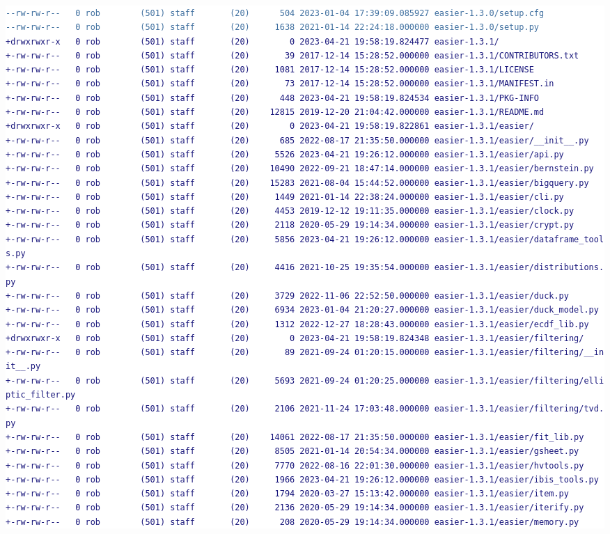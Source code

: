 ```diff
--rw-rw-r--   0 rob        (501) staff       (20)      504 2023-01-04 17:39:09.085927 easier-1.3.0/setup.cfg
--rw-rw-r--   0 rob        (501) staff       (20)     1638 2021-01-14 22:24:18.000000 easier-1.3.0/setup.py
+drwxrwxr-x   0 rob        (501) staff       (20)        0 2023-04-21 19:58:19.824477 easier-1.3.1/
+-rw-rw-r--   0 rob        (501) staff       (20)       39 2017-12-14 15:28:52.000000 easier-1.3.1/CONTRIBUTORS.txt
+-rw-rw-r--   0 rob        (501) staff       (20)     1081 2017-12-14 15:28:52.000000 easier-1.3.1/LICENSE
+-rw-rw-r--   0 rob        (501) staff       (20)       73 2017-12-14 15:28:52.000000 easier-1.3.1/MANIFEST.in
+-rw-rw-r--   0 rob        (501) staff       (20)      448 2023-04-21 19:58:19.824534 easier-1.3.1/PKG-INFO
+-rw-rw-r--   0 rob        (501) staff       (20)    12815 2019-12-20 21:04:42.000000 easier-1.3.1/README.md
+drwxrwxr-x   0 rob        (501) staff       (20)        0 2023-04-21 19:58:19.822861 easier-1.3.1/easier/
+-rw-rw-r--   0 rob        (501) staff       (20)      685 2022-08-17 21:35:50.000000 easier-1.3.1/easier/__init__.py
+-rw-rw-r--   0 rob        (501) staff       (20)     5526 2023-04-21 19:26:12.000000 easier-1.3.1/easier/api.py
+-rw-rw-r--   0 rob        (501) staff       (20)    10490 2022-09-21 18:47:14.000000 easier-1.3.1/easier/bernstein.py
+-rw-rw-r--   0 rob        (501) staff       (20)    15283 2021-08-04 15:44:52.000000 easier-1.3.1/easier/bigquery.py
+-rw-rw-r--   0 rob        (501) staff       (20)     1449 2021-01-14 22:38:24.000000 easier-1.3.1/easier/cli.py
+-rw-rw-r--   0 rob        (501) staff       (20)     4453 2019-12-12 19:11:35.000000 easier-1.3.1/easier/clock.py
+-rw-rw-r--   0 rob        (501) staff       (20)     2118 2020-05-29 19:14:34.000000 easier-1.3.1/easier/crypt.py
+-rw-rw-r--   0 rob        (501) staff       (20)     5856 2023-04-21 19:26:12.000000 easier-1.3.1/easier/dataframe_tools.py
+-rw-rw-r--   0 rob        (501) staff       (20)     4416 2021-10-25 19:35:54.000000 easier-1.3.1/easier/distributions.py
+-rw-rw-r--   0 rob        (501) staff       (20)     3729 2022-11-06 22:52:50.000000 easier-1.3.1/easier/duck.py
+-rw-rw-r--   0 rob        (501) staff       (20)     6934 2023-01-04 21:20:27.000000 easier-1.3.1/easier/duck_model.py
+-rw-rw-r--   0 rob        (501) staff       (20)     1312 2022-12-27 18:28:43.000000 easier-1.3.1/easier/ecdf_lib.py
+drwxrwxr-x   0 rob        (501) staff       (20)        0 2023-04-21 19:58:19.824348 easier-1.3.1/easier/filtering/
+-rw-rw-r--   0 rob        (501) staff       (20)       89 2021-09-24 01:20:15.000000 easier-1.3.1/easier/filtering/__init__.py
+-rw-rw-r--   0 rob        (501) staff       (20)     5693 2021-09-24 01:20:25.000000 easier-1.3.1/easier/filtering/elliptic_filter.py
+-rw-rw-r--   0 rob        (501) staff       (20)     2106 2021-11-24 17:03:48.000000 easier-1.3.1/easier/filtering/tvd.py
+-rw-rw-r--   0 rob        (501) staff       (20)    14061 2022-08-17 21:35:50.000000 easier-1.3.1/easier/fit_lib.py
+-rw-rw-r--   0 rob        (501) staff       (20)     8505 2021-01-14 20:54:34.000000 easier-1.3.1/easier/gsheet.py
+-rw-rw-r--   0 rob        (501) staff       (20)     7770 2022-08-16 22:01:30.000000 easier-1.3.1/easier/hvtools.py
+-rw-rw-r--   0 rob        (501) staff       (20)     1966 2023-04-21 19:26:12.000000 easier-1.3.1/easier/ibis_tools.py
+-rw-rw-r--   0 rob        (501) staff       (20)     1794 2020-03-27 15:13:42.000000 easier-1.3.1/easier/item.py
+-rw-rw-r--   0 rob        (501) staff       (20)     2136 2020-05-29 19:14:34.000000 easier-1.3.1/easier/iterify.py
+-rw-rw-r--   0 rob        (501) staff       (20)      208 2020-05-29 19:14:34.000000 easier-1.3.1/easier/memory.py
```
